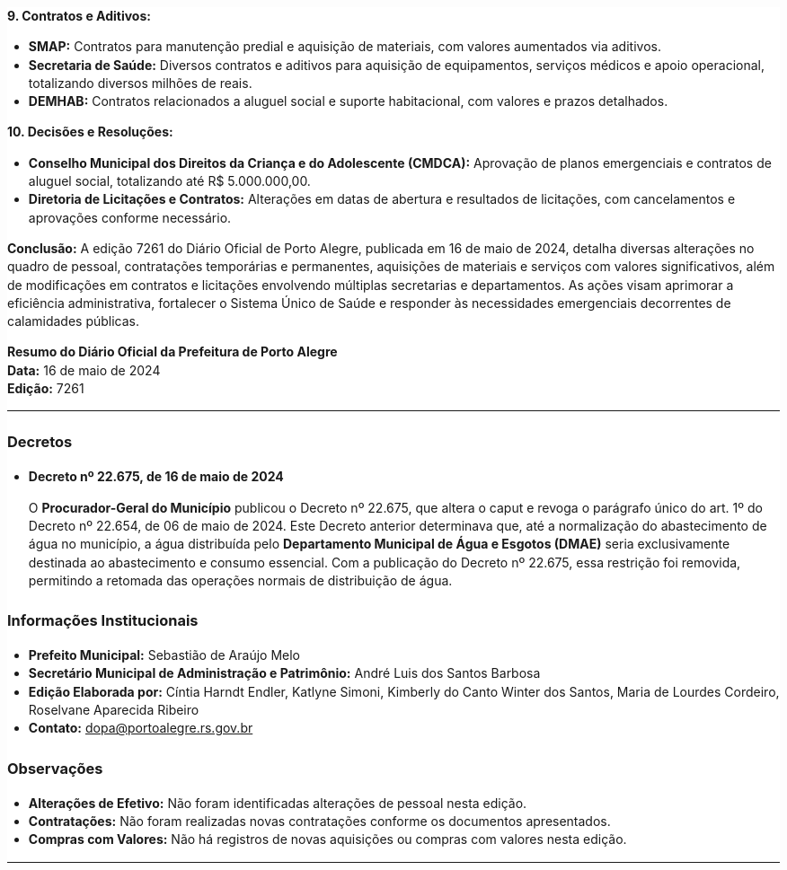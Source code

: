 **9. Contratos e Aditivos:**
- **SMAP:** Contratos para manutenção predial e aquisição de materiais, com valores aumentados via aditivos.
- **Secretaria de Saúde:** Diversos contratos e aditivos para aquisição de equipamentos, serviços médicos e apoio operacional, totalizando diversos milhões de reais.
- **DEMHAB:** Contratos relacionados a aluguel social e suporte habitacional, com valores e prazos detalhados.

**10. Decisões e Resoluções:**
- **Conselho Municipal dos Direitos da Criança e do Adolescente (CMDCA):** Aprovação de planos emergenciais e contratos de aluguel social, totalizando até R$ 5.000.000,00.
- **Diretoria de Licitações e Contratos:** Alterações em datas de abertura e resultados de licitações, com cancelamentos e aprovações conforme necessário.

**Conclusão:**
A edição 7261 do Diário Oficial de Porto Alegre, publicada em 16 de maio de 2024, detalha diversas alterações no quadro de pessoal, contratações temporárias e permanentes, aquisições de materiais e serviços com valores significativos, além de modificações em contratos e licitações envolvendo múltiplas secretarias e departamentos. As ações visam aprimorar a eficiência administrativa, fortalecer o Sistema Único de Saúde e responder às necessidades emergenciais decorrentes de calamidades públicas.

**Resumo do Diário Oficial da Prefeitura de Porto Alegre**  
**Data:** 16 de maio de 2024  
**Edição:** 7261

---

### **Decretos**

- **Decreto nº 22.675, de 16 de maio de 2024**
  
  O **Procurador-Geral do Município** publicou o Decreto nº 22.675, que altera o caput e revoga o parágrafo único do art. 1º do Decreto nº 22.654, de 06 de maio de 2024. Este Decreto anterior determinava que, até a normalização do abastecimento de água no município, a água distribuída pelo **Departamento Municipal de Água e Esgotos (DMAE)** seria exclusivamente destinada ao abastecimento e consumo essencial. Com a publicação do Decreto nº 22.675, essa restrição foi removida, permitindo a retomada das operações normais de distribuição de água.

### **Informações Institucionais**

- **Prefeito Municipal:** Sebastião de Araújo Melo
- **Secretário Municipal de Administração e Patrimônio:** André Luis dos Santos Barbosa
- **Edição Elaborada por:** Cíntia Harndt Endler, Katlyne Simoni, Kimberly do Canto Winter dos Santos, Maria de Lourdes Cordeiro, Roselvane Aparecida Ribeiro
- **Contato:** dopa@portoalegre.rs.gov.br

### **Observações**

- **Alterações de Efetivo:** Não foram identificadas alterações de pessoal nesta edição.
- **Contratações:** Não foram realizadas novas contratações conforme os documentos apresentados.
- **Compras com Valores:** Não há registros de novas aquisições ou compras com valores nesta edição.

---
